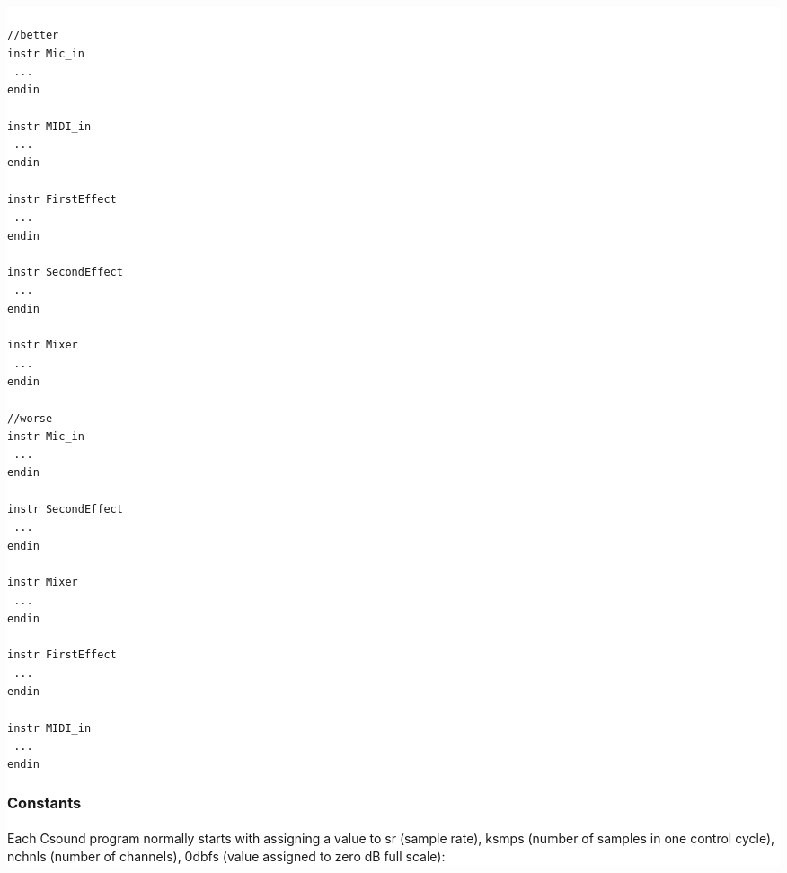 ``` csound

//better
instr Mic_in
 ...
endin

instr MIDI_in
 ...
endin

instr FirstEffect
 ...
endin

instr SecondEffect
 ...
endin

instr Mixer
 ...
endin

//worse
instr Mic_in
 ...
endin

instr SecondEffect
 ...
endin

instr Mixer
 ...
endin

instr FirstEffect
 ...
endin

instr MIDI_in
 ...
endin

```

### Constants

Each Csound program normally starts with assigning a value to sr (sample rate), ksmps (number of samples in one control cycle), nchnls (number of channels), 0dbfs (value assigned to zero dB full scale):
